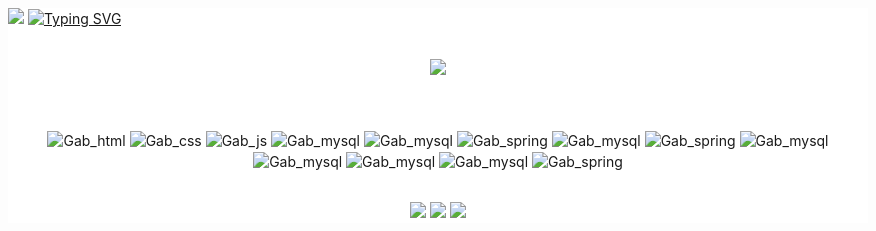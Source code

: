 <img width=100% src="https://capsule-render.vercel.app/api?type=waving&color=00C1FA&height=150&section=header"/>
<a href="https://git.io/typing-svg"><img src="https://readme-typing-svg.herokuapp.com?font=JetBrains+Mono&size=40&pause=1200&color=0069FF&center=true&width=1000&height=150&lines=Welcome+%3A);My+name+is+Gabriel+Barbosa;I'm+a+3D+Artist+and+Backend+Developer;I+am+19+years+old;I+am+from+Brazil+" alt="Typing SVG" /></a>

##


<div align="center">
 <a href ="https://github.com/gabrielsb18/">
 <img height="180em" src="https://github-readme-stats-eight-theta.vercel.app/api/top-langs/?username=gabrielsb18&layout=compact&langs_count=8&theme=algolia"/></a>
</div>
 

##


<div align=center><br>
  <img align="center" alt="Gab_html" height="35" width="45" src="https://cdn.jsdelivr.net/gh/devicons/devicon/icons/html5/html5-original.svg">
  <img align="center" alt="Gab_css" height="35" width="45" src="https://raw.githubusercontent.com/devicons/devicon/master/icons/css3/css3-original.svg">
  <img align="center" alt="Gab_js" height="35" width="45" src="https://cdn.jsdelivr.net/gh/devicons/devicon/icons/javascript/javascript-original.svg">
  <img align="center" alt="Gab_mysql" height="35" width="45" src="https://cdn.jsdelivr.net/gh/devicons/devicon/icons/mysql/mysql-original.svg">
  <img align="center" alt="Gab_mysql" src="https://img.shields.io/badge/Prisma-2D3748.svg?style=for-the-badge&logo=Prisma&logoColor=white">
  <img align="center" alt="Gab_spring" src="https://img.shields.io/badge/MongoDB-47A248.svg?style=for-the-badge&logo=MongoDB&logoColor=white">
  <img align="center" alt="Gab_mysql" src="https://img.shields.io/badge/Express-000000.svg?style=for-the-badge&logo=Express&logoColor=white"/>
  <img align="center" alt="Gab_spring" src="https://img.shields.io/badge/Swagger-85EA2D.svg?style=for-the-badge&logo=Swagger&logoColor=black">
  <img align="center" alt="Gab_mysql" src="https://img.shields.io/badge/Node.js-5FA04E.svg?style=for-the-badge&logo=nodedotjs&logoColor=white"/>
  <img  align="center" alt="Gab_mysql" src="https://img.shields.io/badge/Docker-2496ED.svg?style=for-the-badge&logo=Docker&logoColor=white">
  <img  align="center" alt="Gab_mysql" src="https://img.shields.io/badge/Jest-C21325.svg?style=for-the-badge&logo=Jest&logoColor=white">
  <img  align="center" alt="Gab_mysql" src="https://img.shields.io/badge/React-61DAFB.svg?style=for-the-badge&logo=React&logoColor=black">
  <img align="center" alt="Gab_spring" src="https://img.shields.io/badge/styledcomponents-DB7093.svg?style=for-the-badge&logo=styled-components&logoColor=white">
</div>

##


<div align=center> 
  <a href="https://www.youtube.com/channel/UCSGbU545TM2QSdjhIETx-CA" target="_blank"><img src="https://img.shields.io/badge/YouTube-FF0000?style=for-the-badge&logo=youtube&logoColor=white" target="_blank"></a>
  <a href = "mailto:gbmodelator@gmail.com"><img src="https://img.shields.io/badge/-Gmail-%23333?style=for-the-badge&logo=gmail&logoColor=white" target="_blank"></a>
  <a href="https://www.linkedin.com/in/gabrielbarbosatech" target="_blank"><img src="https://img.shields.io/badge/-LinkedIn-%230077B5?style=for-the-badge&logo=linkedin&logoColor=white" target="_blank"></a>
</div>
<picture>
  <source media="(prefers-color-scheme: dark)" srcset="https://github.com/gabrielsb18/gabrielsb18/blob/output/github-contribution-grid-snake.svg"/>
  <source media="(prefers-color-scheme: light)" srcset="https://github.com/gabrielsb18/gabrielsb18/blob/output/github-contribution-grid-snake.svg" />
</picture>

